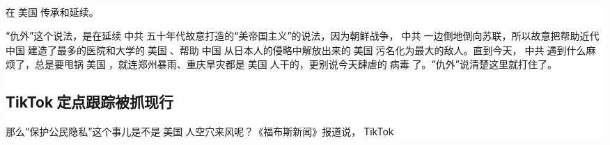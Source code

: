   在
  <ok href="/term/1045">
   美国
  </ok>
  传承和延续。
 </p>
 <p>
  “仇外”这个说法，是在延续
  <ok href="/term/1059">
   中共
  </ok>
  五十年代故意打造的“美帝国主义”的说法，因为朝鲜战争，
  <ok href="/term/1059">
   中共
  </ok>
  一边倒地倒向苏联，所以故意把帮助近代
  <ok href="/term/1120">
   中国
  </ok>
  建造了最多的医院和大学的
  <ok href="/term/1045">
   美国
  </ok>
  、帮助
  <ok href="/term/1120">
   中国
  </ok>
  从日本人的侵略中解放出来的
  <ok href="/term/1045">
   美国
  </ok>
  污名化为最大的敌人。直到今天，
  <ok href="/term/1059">
   中共
  </ok>
  遇到什么麻烦了，总是要甩锅
  <ok href="/term/1045">
   美国
  </ok>
  ，就连郑州暴雨、重庆旱灾都是
  <ok href="/term/1045">
   美国
  </ok>
  人干的，更别说今天肆虐的
  <ok href="/term/6769">
   病毒
  </ok>
  了。“仇外”说清楚这里就打住了。
 </p>
 <h2>
  <ok href="/term/116032">
   TikTok
  </ok>
  定点跟踪被抓现行
 </h2>
 <p>
  那么“保护公民隐私”这个事儿是不是
  <ok href="/term/1045">
   美国
  </ok>
  人空穴来风呢？《福布斯新闻》报道说，
  <ok href="/term/116032">
   TikTok
  </ok>